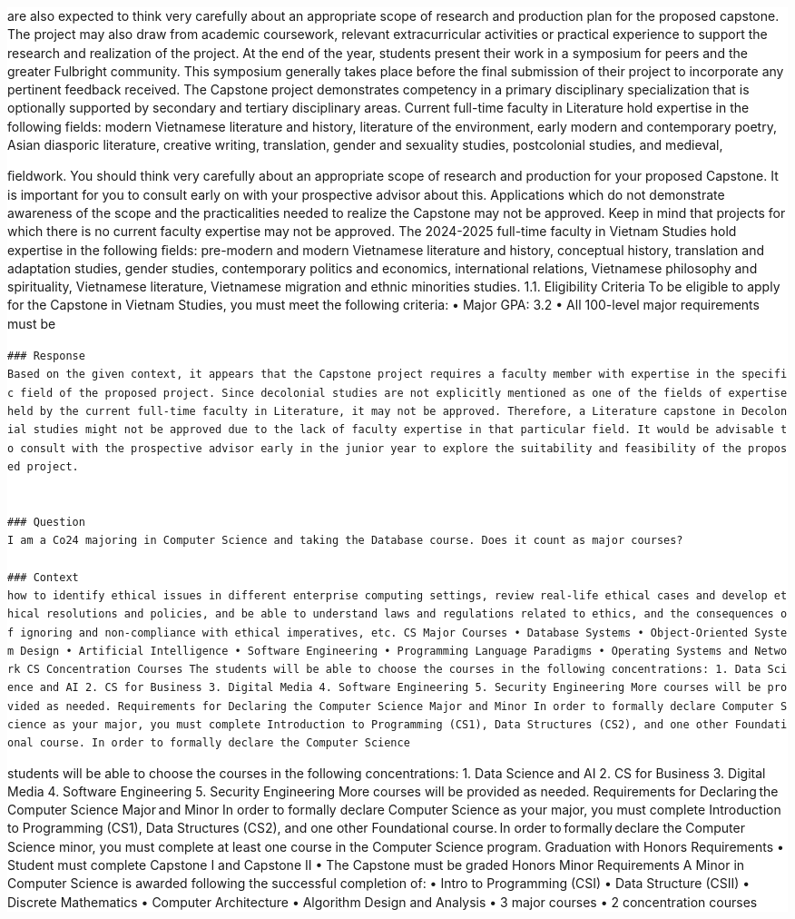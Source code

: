 are also expected to think very carefully about an appropriate scope of research and production plan for the proposed capstone. The project may also draw from academic coursework, relevant extracurricular activities or practical experience to support the research and realization of the project. At the end of the year, students present their work in a symposium for peers and the greater Fulbright community. This symposium generally takes place before the final submission of their project to incorporate any pertinent feedback received. The Capstone project demonstrates competency in a primary disciplinary specialization that is optionally supported by secondary and tertiary disciplinary areas. Current full-time faculty in Literature hold expertise in the following fields: modern Vietnamese literature and history, literature of the environment, early modern and contemporary poetry, Asian diasporic literature, creative writing, translation, gender and sexuality studies, postcolonial studies, and medieval,

ﬁeldwork. You should think very carefully about an appropriate scope of research and production for your proposed Capstone. It is important for you to consult early on with your prospective advisor about this. Applications which do not demonstrate awareness of the scope and the practicalities needed to realize the Capstone may not be approved. Keep in mind that projects for which there is no current faculty expertise may not be approved. The 2024-2025 full-time faculty in Vietnam Studies hold expertise in the following ﬁelds: pre-modern and modern Vietnamese literature and history, conceptual history, translation and adaptation studies, gender studies, contemporary politics and economics, international relations, Vietnamese philosophy and spirituality, Vietnamese literature, Vietnamese migration and ethnic minorities studies. 1.1. Eligibility Criteria To be eligible to apply for the Capstone in Vietnam Studies, you must meet the following criteria: • Major GPA: 3.2 • All 100-level major requirements must be
    
    ### Response
    Based on the given context, it appears that the Capstone project requires a faculty member with expertise in the specific field of the proposed project. Since decolonial studies are not explicitly mentioned as one of the fields of expertise held by the current full-time faculty in Literature, it may not be approved. Therefore, a Literature capstone in Decolonial studies might not be approved due to the lack of faculty expertise in that particular field. It would be advisable to consult with the prospective advisor early in the junior year to explore the suitability and feasibility of the proposed project.
    
                
    ### Question
    I am a Co24 majoring in Computer Science and taking the Database course. Does it count as major courses?
    
    ### Context
    how to identify ethical issues in different enterprise computing settings, review real-life ethical cases and develop ethical resolutions and policies, and be able to understand laws and regulations related to ethics, and the consequences of ignoring and non-compliance with ethical imperatives, etc. CS Major Courses • Database Systems • Object-Oriented System Design • Artificial Intelligence • Software Engineering • Programming Language Paradigms • Operating Systems and Network CS Concentration Courses The students will be able to choose the courses in the following concentrations: 1. Data Science and AI 2. CS for Business 3. Digital Media 4. Software Engineering 5. Security Engineering More courses will be provided as needed. Requirements for Declaring the Computer Science Major and Minor In order to formally declare Computer Science as your major, you must complete Introduction to Programming (CS1), Data Structures (CS2), and one other Foundational course. In order to formally declare the Computer Science

students will be able to choose the courses in the following concentrations: 1. Data Science and AI 2. CS for Business 3. Digital Media 4. Software Engineering 5. Security Engineering More courses will be provided as needed. Requirements for Declaring the Computer Science Major and Minor In order to formally declare Computer Science as your major, you must complete Introduction to Programming (CS1), Data Structures (CS2), and one other Foundational course. In order to formally declare the Computer Science minor, you must complete at least one course in the Computer Science program. Graduation with Honors Requirements • Student must complete Capstone I and Capstone II • The Capstone must be graded Honors Minor Requirements A Minor in Computer Science is awarded following the successful completion of: • Intro to Programming (CSI) • Data Structure (CSII) • Discrete Mathematics • Computer Architecture • Algorithm Design and Analysis • 3 major courses • 2 concentration courses
